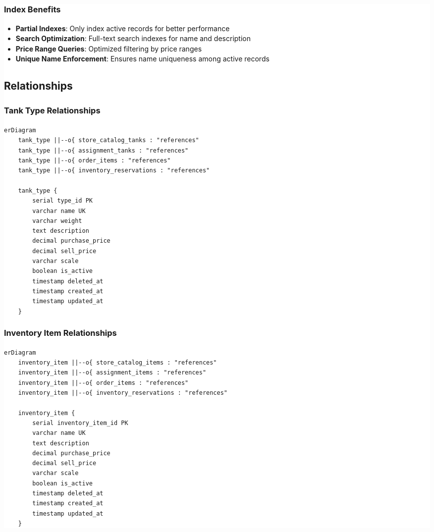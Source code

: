 ```sql
```

### Index Benefits

- **Partial Indexes**: Only index active records for better performance
- **Search Optimization**: Full-text search indexes for name and description
- **Price Range Queries**: Optimized filtering by price ranges
- **Unique Name Enforcement**: Ensures name uniqueness among active records

## Relationships

### Tank Type Relationships

```mermaid
erDiagram
    tank_type ||--o{ store_catalog_tanks : "references"
    tank_type ||--o{ assignment_tanks : "references"
    tank_type ||--o{ order_items : "references"
    tank_type ||--o{ inventory_reservations : "references"
    
    tank_type {
        serial type_id PK
        varchar name UK
        varchar weight
        text description
        decimal purchase_price
        decimal sell_price
        varchar scale
        boolean is_active
        timestamp deleted_at
        timestamp created_at
        timestamp updated_at
    }
```

### Inventory Item Relationships

```mermaid
erDiagram
    inventory_item ||--o{ store_catalog_items : "references"
    inventory_item ||--o{ assignment_items : "references"
    inventory_item ||--o{ order_items : "references"
    inventory_item ||--o{ inventory_reservations : "references"
    
    inventory_item {
        serial inventory_item_id PK
        varchar name UK
        text description
        decimal purchase_price
        decimal sell_price
        varchar scale
        boolean is_active
        timestamp deleted_at
        timestamp created_at
        timestamp updated_at
    }
```
